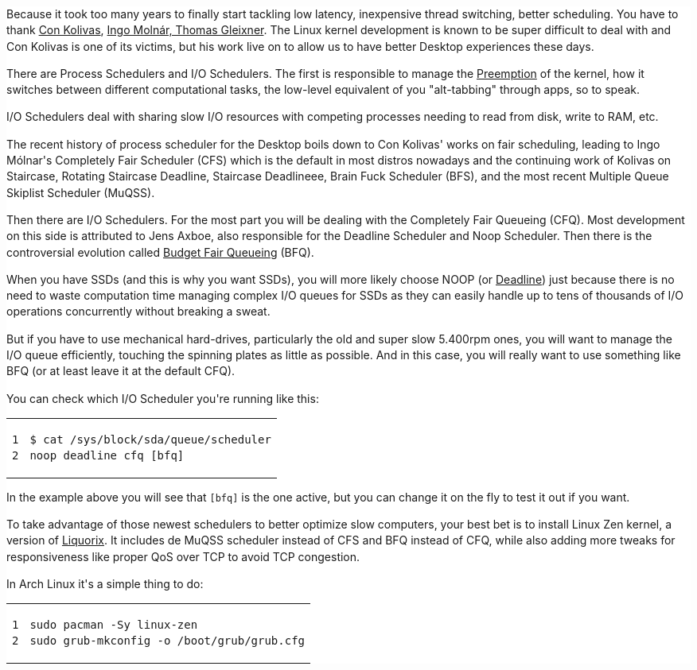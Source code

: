 <p>Because it took too many years to finally start tackling low latency, inexpensive thread switching, better scheduling. You have to thank <a href="https://en.wikipedia.org/wiki/Con_Kolivas">Con Kolivas</a>, <a href="https://en.wikipedia.org/wiki/Ingo_Moln%C3%A1r">Ingo Molnár, Thomas Gleixner</a>. The Linux kernel development is known to be super difficult to deal with and Con Kolivas is one of its victims, but his work live on to allow us to have better Desktop experiences these days.</p>
<p>There are Process Schedulers and I/O Schedulers. The first is responsible to manage the <a href="https://rt.wiki.kernel.org/index.php/RT_PREEMPT_HOWTO">Preemption</a> of the kernel, how it switches between different computational tasks, the low-level equivalent of you "alt-tabbing" through apps, so to speak.</p>
<p>I/O Schedulers deal with sharing slow I/O resources with competing processes needing to read from disk, write to RAM, etc.</p>
<p>The recent history of process scheduler for the Desktop boils down to Con Kolivas' works on fair scheduling, leading to Ingo Mólnar's Completely Fair Scheduler (CFS) which is the default in most distros nowadays and the continuing work of Kolivas on Staircase, Rotating Staircase Deadline, Staircase Deadlineee, Brain Fuck Scheduler (BFS), and the most recent Multiple Queue Skiplist Scheduler (MuQSS).</p>
<p>Then there are I/O Schedulers. For the most part you will be dealing with the Completely Fair Queueing (CFQ). Most development on this side is attributed to Jens Axboe, also responsible for the Deadline Scheduler and Noop Scheduler. Then there is the controversial evolution called <a href="https://algo.ing.unimo.it/people/paolo/disk_sched/bfq-history.php">Budget Fair Queueing</a> (BFQ).</p>
<p>When you have SSDs (and this is why you want SSDs), you will more likely choose NOOP (or <a href="https://wiki.debian.org/SSDOptimization#Low-Latency_IO-Scheduler">Deadline</a>) just because there is no need to waste computation time managing complex I/O queues for SSDs as they can easily handle up to tens of thousands of I/O operations concurrently without breaking a sweat.</p>
<p>But if you have to use mechanical hard-drives, particularly the old and super slow 5.400rpm ones, you will want to manage the I/O queue efficiently, touching the spinning plates as little as possible. And in this case, you will really want to use something like BFQ (or at least leave it at the default CFQ).</p>
<p>You can check which I/O Scheduler you're running like this:</p>
<table class="CodeRay">
  <tbody>
    <tr>
      <td class="line_numbers" title="click to toggle" onclick="with (this.firstChild.style) { display = (display == '') ? 'none' : '' }"><pre>1<tt>
</tt>2<tt>
</tt></pre>
      </td>
      <td class="code"><pre ondblclick="with (this.style) { overflow = (overflow == 'auto' || overflow == '') ? 'visible' : 'auto' }">$ cat /sys/block/sda/queue/scheduler<tt>
</tt>noop deadline cfq [bfq] <tt>
</tt></pre>
      </td>
    </tr>
  </tbody>
</table>
<p>In the example above you will see that <code>[bfq]</code> is the one active, but you can change it on the fly to test it out if you want.</p>
<p>To take advantage of those newest schedulers to better optimize slow computers, your best bet is to install Linux Zen kernel, a version of <a href="https://liquorix.net/">Liquorix</a>. It includes de MuQSS scheduler instead of CFS and BFQ instead of CFQ, while also adding more tweaks for responsiveness like proper QoS over TCP to avoid TCP congestion.</p>
<p>In Arch Linux it's a simple thing to do:</p>
<table class="CodeRay">
  <tbody>
    <tr>
      <td class="line_numbers" title="click to toggle" onclick="with (this.firstChild.style) { display = (display == '') ? 'none' : '' }"><pre>1<tt>
</tt>2<tt>
</tt></pre>
      </td>
      <td class="code"><pre ondblclick="with (this.style) { overflow = (overflow == 'auto' || overflow == '') ? 'visible' : 'auto' }">sudo pacman -Sy linux-zen<tt>
</tt>sudo grub-mkconfig -o /boot/grub/grub.cfg<tt>
</tt></pre>